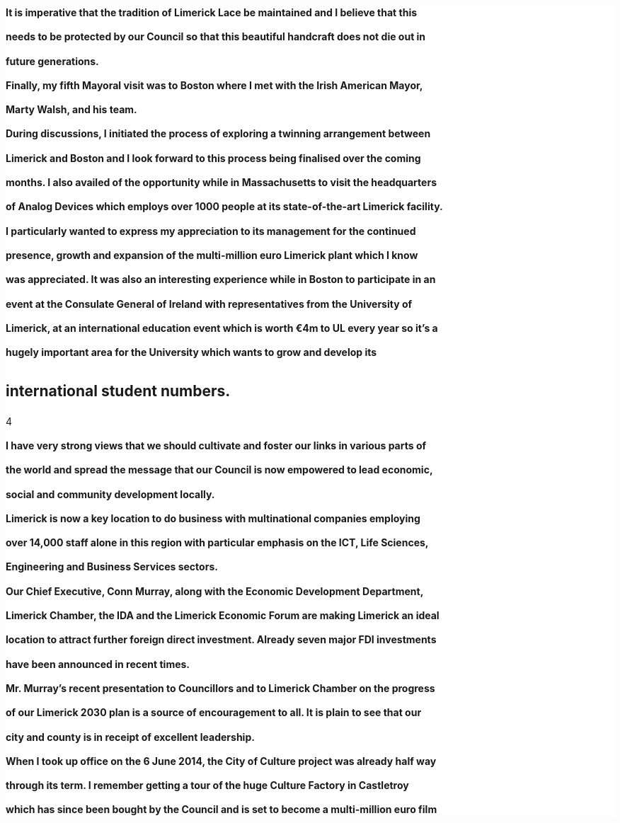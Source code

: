 **It is imperative that the tradition of Limerick Lace be maintained and I believe that this**

**needs to be protected by our Council so that this beautiful handcraft does not die out in**

**future generations.**

**Finally, my fifth Mayoral visit was to Boston where I met with the Irish American Mayor,**

**Marty Walsh, and his team.**

**During discussions, I initiated the process of exploring a twinning arrangement between**

**Limerick and Boston and I look forward to this process being finalised over the coming**

**months. I also availed of the opportunity while in Massachusetts to visit the headquarters**

**of Analog Devices which employs over 1000 people at its state-of-the-art Limerick facility.**

**I particularly wanted to express my appreciation to its management for the continued**

**presence, growth and expansion of the multi-million euro Limerick plant which I know**

**was appreciated. It was also an interesting experience while in Boston to participate in an**

**event at the Consulate General of Ireland with representatives from the University of**

**Limerick, at an international education event which is worth €4m to UL every year so it’s a**

**hugely important area for the University which wants to grow and develop its**

**international student numbers.**
---
4

**I have very strong views that we should cultivate and foster our links in various parts of**

**the world and spread the message that our Council is now empowered to lead economic,**

**social and community development locally.**

**Limerick is now a key location to do business with multinational companies employing**

**over 14,000 staff alone in this region with particular emphasis on the ICT, Life Sciences,**

**Engineering and Business Services sectors.**

**Our Chief Executive, Conn Murray, along with the Economic Development Department,**

**Limerick Chamber, the IDA and the Limerick Economic Forum are making Limerick an ideal**

**location to attract further foreign direct investment. Already seven major FDI investments**

**have been announced in recent times.**

**Mr. Murray’s recent presentation to Councillors and to Limerick Chamber on the progress**

**of our Limerick 2030 plan is a source of encouragement to all. It is plain to see that our**

**city and county is in receipt of excellent leadership.**

**When I took up office on the 6 June 2014, the City of Culture project was already half way**

**through its term. I remember getting a tour of the huge Culture Factory in Castletroy**

**which has since been bought by the Council and is set to become a multi-million euro film**
